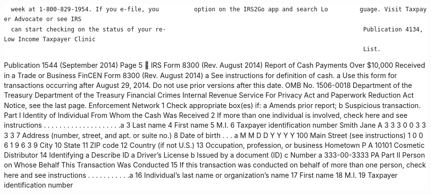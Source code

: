       week at 1-800-829-1954. If you e-file, you          option on the IRS2Go app and search Lo­         guage. Visit Taxpayer Advocate or see IRS
      can start checking on the status of your re-                                                        Publication 4134, Low Income Taxpayer Clinic
                                                                                                          List.




Publication 1544 (September 2014)                                                                                                                   Page 5
         IRS
         Form           8300
         (Rev. August 2014)
                                                                Report of Cash Payments Over $10,000
                                                                   Received in a Trade or Business
                                                                                                                                                                         FinCEN
                                                                                                                                                                         Form     8300
                                                                                                                                                                         (Rev. August 2014)
                                                                             a See instructions for definition of cash.
                                          a Use this form for transactions occurring after August 29, 2014. Do not use prior versions after this date.
                                                                                                                                                                         OMB No. 1506-0018
                                                                                                                                                                         Department of the Treasury
         Department of the Treasury                                                                                                                                      Financial Crimes
         Internal Revenue Service                             For Privacy Act and Paperwork Reduction Act Notice, see the last page.                                     Enforcement Network
            1       Check appropriate box(es) if:                       a      Amends prior report;                                     b       Suspicious transaction.
          Part I            Identity of Individual From Whom the Cash Was Received
            2       If more than one individual is involved, check here and see instructions .                 .    .    .     .    .   .   . . .     .    . . . . . . . . .a
            3       Last name                                                    4 First name                                               5 M.I.        6 Taxpayer identification number
                    Smith                                                                       Jane                                           A          3 3 3          0 0 3 3 3 3
            7       Address (number, street, and apt. or suite no.)                                                          8 Date of birth . .      .    a M      M    D    D    Y    Y   Y      Y
                    100 Main Street                                                                                            (see instructions)             1 0 0 6 1 9 6                        3
            9       City                                                      10 State       11 ZIP code           12 Country (if not U.S.)                 13 Occupation, profession, or business
                    Hometown                         P      A      10101                                                                                          Cosmetic Distributor
          14    Identifying    a Describe ID a      Driver’s License                                                                           b Issued by a
                document (ID)  c Number a                333-00-3333                                                                                                PA
          Part II      Person on Whose Behalf This Transaction Was Conducted
          15        If this transaction was conducted on behalf of more than one person, check here and see instructions .                            .     . . . . . . . . .a
          16        Individual’s last name or organization’s name                17 First name                    18 M.I.                                 19 Taxpayer identification number

